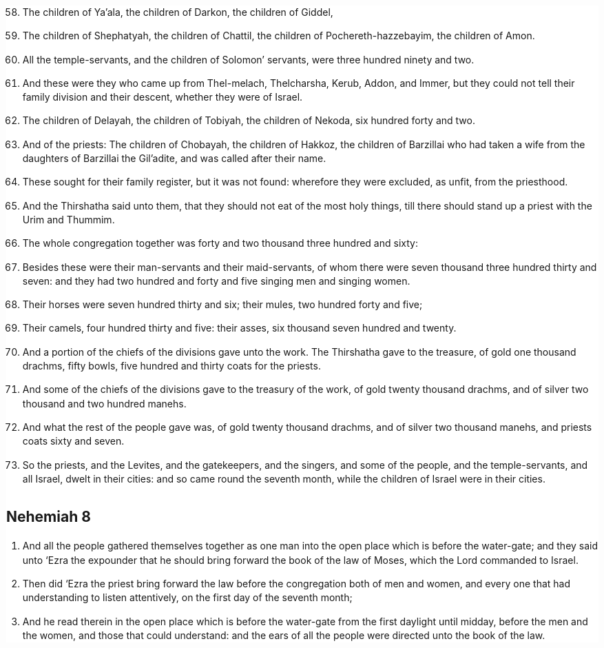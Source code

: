 58. The children of Ya’ala, the children of Darkon, the children of Giddel,

59. The children of Shephatyah, the children of Chattil, the children of Pochereth-hazzebayim, the children of Amon.

60. All the temple-servants, and the children of Solomon’ servants, were three hundred ninety and two.

61. And these were they who came up from Thel-melach, Thelcharsha, Kerub, Addon, and Immer, but they could not tell their family division and their descent, whether they were of Israel.

62. The children of Delayah, the children of Tobiyah, the children of Nekoda, six hundred forty and two.

63. And of the priests: The children of Chobayah, the children of Hakkoz, the children of Barzillai who had taken a wife from the daughters of Barzillai the Gil’adite, and was called after their name.

64. These sought for their family register, but it was not found: wherefore they were excluded, as unfit, from the priesthood.

65. And the Thirshatha said unto them, that they should not eat of the most holy things, till there should stand up a priest with the Urim and Thummim.

66. The whole congregation together was forty and two thousand three hundred and sixty:

67. Besides these were their man-servants and their maid-servants, of whom there were seven thousand three hundred thirty and seven: and they had two hundred and forty and five singing men and singing women.

68. Their horses were seven hundred thirty and six; their mules, two hundred forty and five;

69. Their camels, four hundred thirty and five: their asses, six thousand seven hundred and twenty.

70. And a portion of the chiefs of the divisions gave unto the work. The Thirshatha gave to the treasure, of gold one thousand drachms, fifty bowls, five hundred and thirty coats for the priests.

71. And some of the chiefs of the divisions gave to the treasury of the work, of gold twenty thousand drachms, and of silver two thousand and two hundred manehs.

72. And what the rest of the people gave was, of gold twenty thousand drachms, and of silver two thousand manehs, and priests coats sixty and seven.

73. So the priests, and the Levites, and the gatekeepers, and the singers, and some of the people, and the temple-servants, and all Israel, dwelt in their cities: and so came round the seventh month, while the children of Israel were in their cities.

## Nehemiah 8

1. And all the people gathered themselves together as one man into the open place which is before the water-gate; and they said unto ‘Ezra the expounder that he should bring forward the book of the law of Moses, which the Lord commanded to Israel.

2. Then did ‘Ezra the priest bring forward the law before the congregation both of men and women, and every one that had understanding to listen attentively, on the first day of the seventh month;

3. And he read therein in the open place which is before the water-gate from the first daylight until midday, before the men and the women, and those that could understand: and the ears of all the people were directed unto the book of the law.
